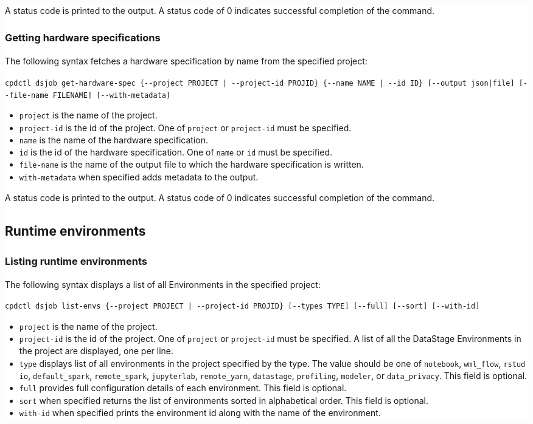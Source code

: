 
A status code is printed to the output. A status code of 0 indicates successful completion of
the command.


### Getting hardware specifications
The following syntax fetches a hardware specification by name from the specified project:
```
cpdctl dsjob get-hardware-spec {--project PROJECT | --project-id PROJID} {--name NAME | --id ID} [--output json|file] [--file-name FILENAME] [--with-metadata]
```


- `project` is the name of the project.
- `project-id` is the id of the project. One of `project` or
`project-id` must be specified.
- `name` is the name of the hardware specification.
- `id` is the id of the hardware specification. One of `name` or
`id` must be specified.
- `file-name` is the name of the output file to which the hardware specification is
written.
- `with-metadata` when specified adds metadata to the output.


A status code is printed to the output. A status code of 0 indicates successful completion of
the command.


## Runtime environments

### Listing runtime environments
The following syntax displays a list of all Environments in the specified project: 
```
cpdctl dsjob list-envs {--project PROJECT | --project-id PROJID} [--types TYPE] [--full] [--sort] [--with-id]
```


- `project` is the name of the project.
- `project-id` is the id of the project. One of `project` or
`project-id` must be specified. A list of all the DataStage Environments in the project are displayed, one per
line.
- `type` displays list of all environments in the project specified by the type.
The value should be one of `notebook`, `wml_flow`,
`rstudio`, `default_spark`, `remote_spark`,
`jupyterlab`, `remote_yarn`, `datastage`,
`profiling`, `modeler`, or `data_privacy`. This field
is optional. 
- `full` provides full configuration details of each environment. This field is
optional.
- `sort` when specified returns the list of environments sorted in alphabetical
order. This field is optional.
- `with-id` when specified prints the environment id along with the name of the
environment.

